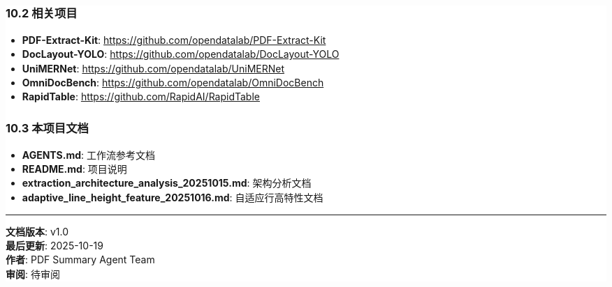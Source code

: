 ### 10.2 相关项目
- **PDF-Extract-Kit**: https://github.com/opendatalab/PDF-Extract-Kit
- **DocLayout-YOLO**: https://github.com/opendatalab/DocLayout-YOLO
- **UniMERNet**: https://github.com/opendatalab/UniMERNet
- **OmniDocBench**: https://github.com/opendatalab/OmniDocBench
- **RapidTable**: https://github.com/RapidAI/RapidTable

### 10.3 本项目文档
- **AGENTS.md**: 工作流参考文档
- **README.md**: 项目说明
- **extraction_architecture_analysis_20251015.md**: 架构分析文档
- **adaptive_line_height_feature_20251016.md**: 自适应行高特性文档

---

**文档版本**: v1.0  
**最后更新**: 2025-10-19  
**作者**: PDF Summary Agent Team  
**审阅**: 待审阅

